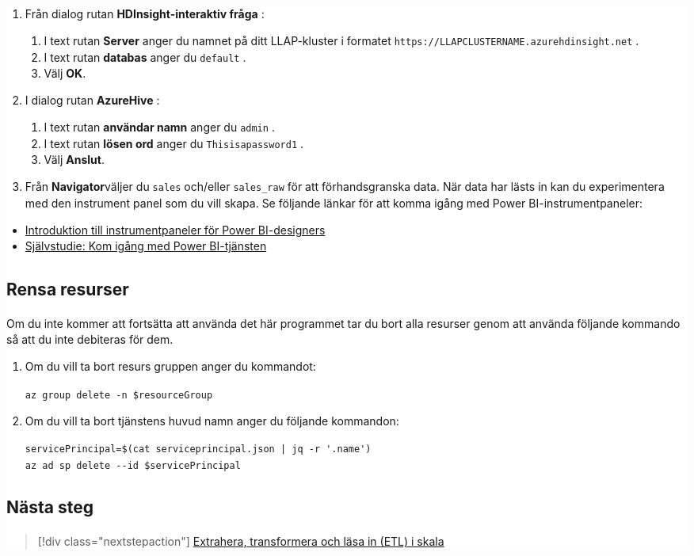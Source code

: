 1. Från dialog rutan **HDInsight-interaktiv fråga** :
    1. I text rutan **Server** anger du namnet på ditt LLAP-kluster i formatet `https://LLAPCLUSTERNAME.azurehdinsight.net` .
    1. I text rutan **databas** anger du `default` .
    1. Välj **OK**.

1. I dialog rutan **AzureHive** :
    1. I text rutan **användar namn** anger du `admin` .
    1. I text rutan **lösen ord** anger du `Thisisapassword1` .
    1. Välj **Anslut**.

1. Från **Navigator**väljer du `sales` och/eller `sales_raw` för att förhandsgranska data. När data har lästs in kan du experimentera med den instrument panel som du vill skapa. Se följande länkar för att komma igång med Power BI-instrumentpaneler:

* [Introduktion till instrumentpaneler för Power BI-designers](https://docs.microsoft.com/power-bi/service-dashboards)
* [Självstudie: Kom igång med Power BI-tjänsten](https://docs.microsoft.com/power-bi/service-get-started)

## <a name="clean-up-resources"></a>Rensa resurser

Om du inte kommer att fortsätta att använda det här programmet tar du bort alla resurser genom att använda följande kommando så att du inte debiteras för dem.

1. Om du vill ta bort resurs gruppen anger du kommandot:

    ```azurecli
    az group delete -n $resourceGroup
    ```

1. Om du vill ta bort tjänstens huvud namn anger du följande kommandon:

    ```azurecli
    servicePrincipal=$(cat serviceprincipal.json | jq -r '.name')
    az ad sp delete --id $servicePrincipal
    ```

## <a name="next-steps"></a>Nästa steg

> [!div class="nextstepaction"]
> [Extrahera, transformera och läsa in (ETL) i skala](./hadoop/apache-hadoop-etl-at-scale.md)
